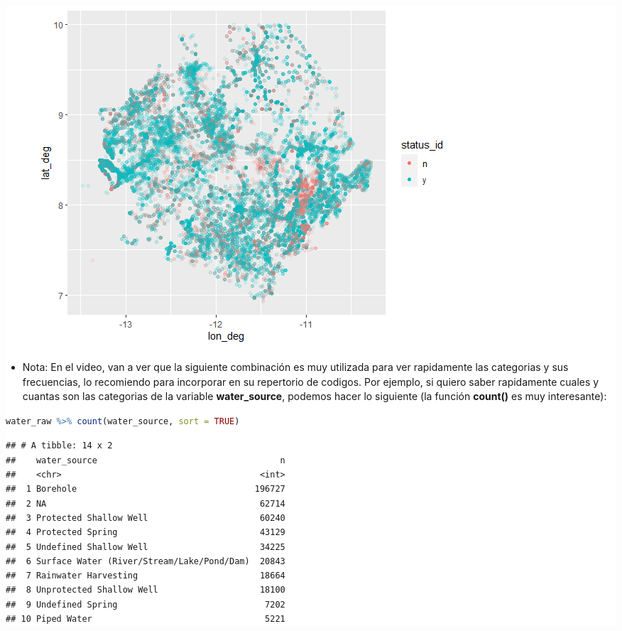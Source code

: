 ![](07.-Modelos-adicionales_files/figure-gfm/unnamed-chunk-16-1.png)

-   Nota: En el video, van a ver que la siguiente combinación es muy
    utilizada para ver rapidamente las categorias y sus frecuencias, lo
    recomiendo para incorporar en su repertorio de codigos. Por ejemplo,
    si quiero saber rapidamente cuales y cuantas son las categorias de
    la variable **water\_source**, podemos hacer lo siguiente (la
    función **count()** es muy interesante):

``` r
water_raw %>% count(water_source, sort = TRUE)
```

    ## # A tibble: 14 x 2
    ##    water_source                                    n
    ##    <chr>                                       <int>
    ##  1 Borehole                                   196727
    ##  2 NA                                          62714
    ##  3 Protected Shallow Well                      60240
    ##  4 Protected Spring                            43129
    ##  5 Undefined Shallow Well                      34225
    ##  6 Surface Water (River/Stream/Lake/Pond/Dam)  20843
    ##  7 Rainwater Harvesting                        18664
    ##  8 Unprotected Shallow Well                    18100
    ##  9 Undefined Spring                             7202
    ## 10 Piped Water                                  5221